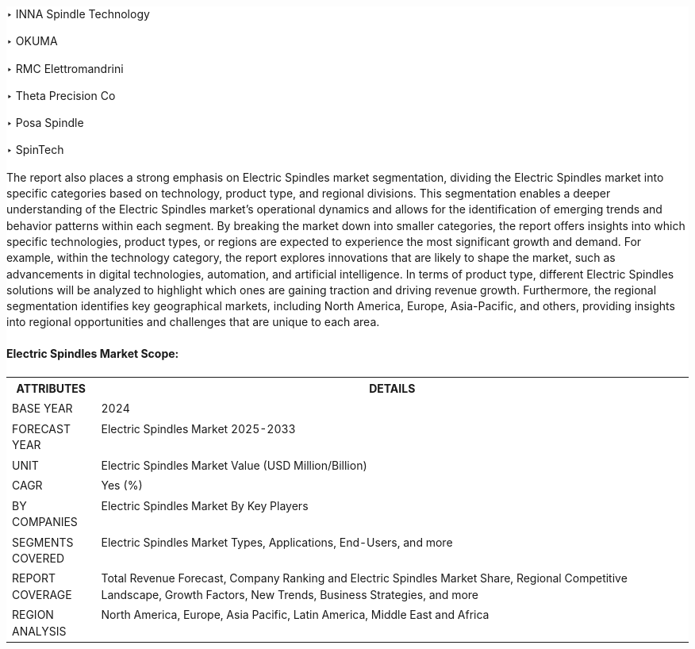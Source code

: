 ‣ INNA Spindle Technology

‣ OKUMA

‣ RMC Elettromandrini

‣ Theta Precision Co

‣ Posa Spindle

‣ SpinTech

The report also places a strong emphasis on Electric Spindles market segmentation, dividing the Electric Spindles market into specific categories based on technology, product type, and regional divisions. This segmentation enables a deeper understanding of the Electric Spindles market’s operational dynamics and allows for the identification of emerging trends and behavior patterns within each segment. By breaking the market down into smaller categories, the report offers insights into which specific technologies, product types, or regions are expected to experience the most significant growth and demand. For example, within the technology category, the report explores innovations that are likely to shape the market, such as advancements in digital technologies, automation, and artificial intelligence. In terms of product type, different Electric Spindles solutions will be analyzed to highlight which ones are gaining traction and driving revenue growth. Furthermore, the regional segmentation identifies key geographical markets, including North America, Europe, Asia-Pacific, and others, providing insights into regional opportunities and challenges that are unique to each area.

<h4>Electric Spindles Market Scope:</h4>
<table>
<tr>
<th>ATTRIBUTES</th>
<th>DETAILS</th>
</tr>
<tr>
<td>BASE YEAR</td>
<td>2024</td>
</tr>
<tr>
<td>FORECAST YEAR</td>
<td>Electric Spindles Market 2025-2033</td>
</tr>
<tr>
<td>UNIT</td>
<td>Electric Spindles Market Value (USD Million/Billion)</td>
<tr>
<td>CAGR</td>
<td>Yes (%)</td>
</tr>
</tr>
<tr>
<td>BY COMPANIES</td>
<td>Electric Spindles Market By Key Players</td>
</tr>
<tr>
<td>SEGMENTS COVERED</td>
<td>Electric Spindles Market Types, Applications, End-Users, and more</td>
</tr>
<tr>
<td>REPORT COVERAGE</td>
<td>Total Revenue Forecast, Company Ranking and Electric Spindles Market Share, Regional Competitive Landscape, Growth Factors, New Trends, Business Strategies, and more</td>
</tr>
<tr>
<td>REGION ANALYSIS</td>
<td>North America, Europe, Asia Pacific, Latin America, Middle East and Africa</td>
</tr>
</table>
